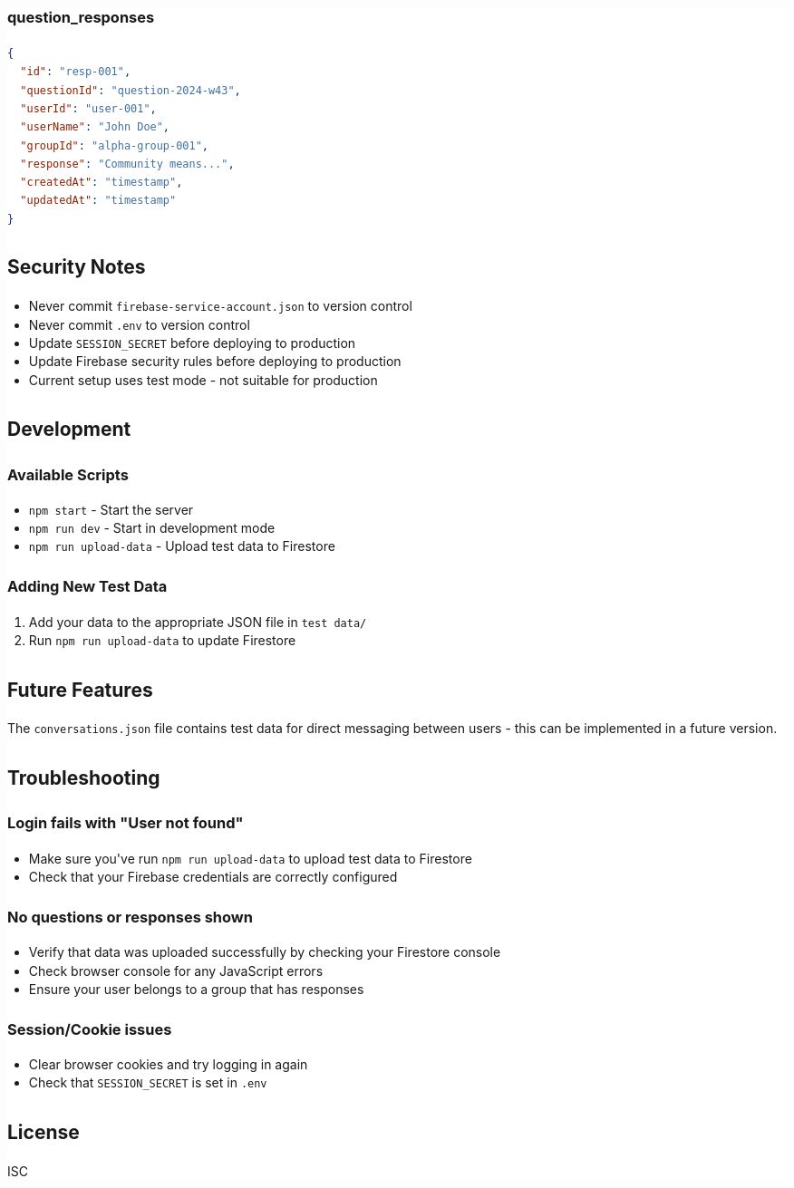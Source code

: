 ### question_responses
```json
{
  "id": "resp-001",
  "questionId": "question-2024-w43",
  "userId": "user-001",
  "userName": "John Doe",
  "groupId": "alpha-group-001",
  "response": "Community means...",
  "createdAt": "timestamp",
  "updatedAt": "timestamp"
}
```

## Security Notes

- Never commit `firebase-service-account.json` to version control
- Never commit `.env` to version control
- Update `SESSION_SECRET` before deploying to production
- Update Firebase security rules before deploying to production
- Current setup uses test mode - not suitable for production

## Development

### Available Scripts

- `npm start` - Start the server
- `npm run dev` - Start in development mode
- `npm run upload-data` - Upload test data to Firestore

### Adding New Test Data

1. Add your data to the appropriate JSON file in `test data/`
2. Run `npm run upload-data` to update Firestore

## Future Features

The `conversations.json` file contains test data for direct messaging between users - this can be implemented in a future version.

## Troubleshooting

### Login fails with "User not found"
- Make sure you've run `npm run upload-data` to upload test data to Firestore
- Check that your Firebase credentials are correctly configured

### No questions or responses shown
- Verify that data was uploaded successfully by checking your Firestore console
- Check browser console for any JavaScript errors
- Ensure your user belongs to a group that has responses

### Session/Cookie issues
- Clear browser cookies and try logging in again
- Check that `SESSION_SECRET` is set in `.env`

## License

ISC
